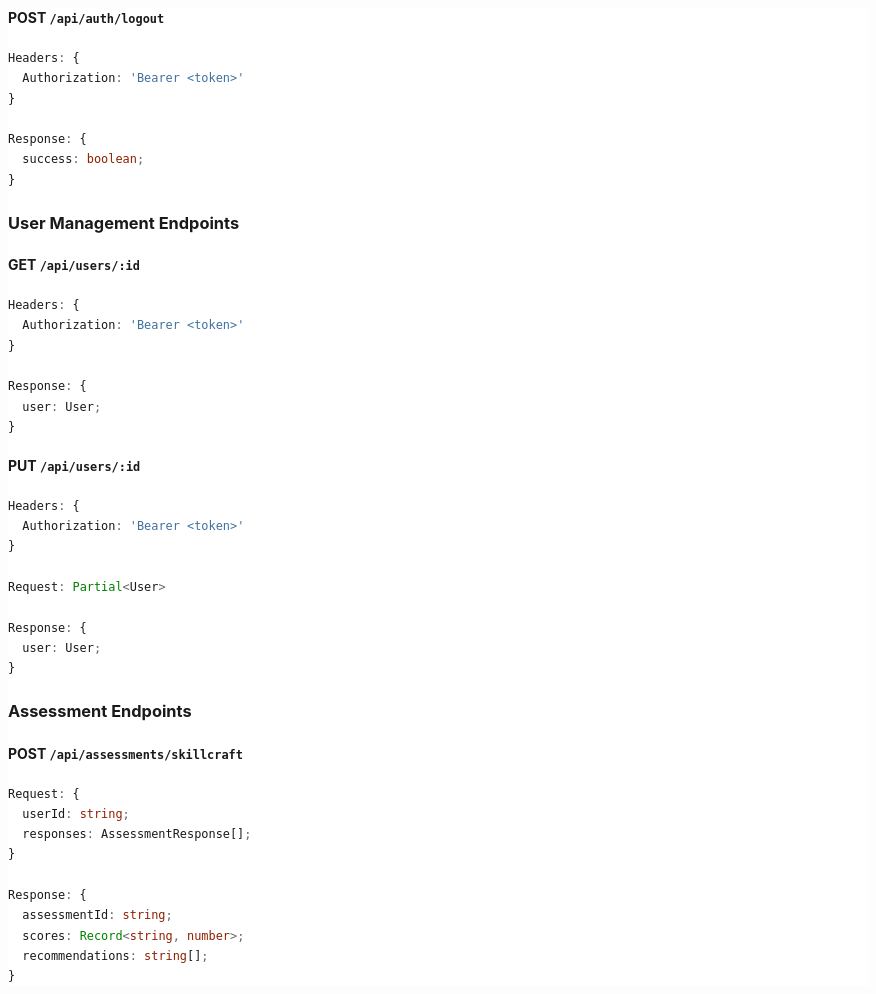 #### POST `/api/auth/logout`
```typescript
Headers: {
  Authorization: 'Bearer <token>'
}

Response: {
  success: boolean;
}
```

### User Management Endpoints

#### GET `/api/users/:id`
```typescript
Headers: {
  Authorization: 'Bearer <token>'
}

Response: {
  user: User;
}
```

#### PUT `/api/users/:id`
```typescript
Headers: {
  Authorization: 'Bearer <token>'
}

Request: Partial<User>

Response: {
  user: User;
}
```

### Assessment Endpoints

#### POST `/api/assessments/skillcraft`
```typescript
Request: {
  userId: string;
  responses: AssessmentResponse[];
}

Response: {
  assessmentId: string;
  scores: Record<string, number>;
  recommendations: string[];
}
```
